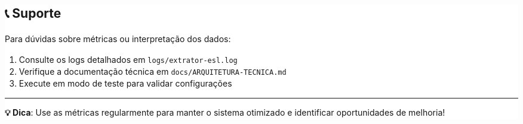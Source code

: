 ## 📞 Suporte

Para dúvidas sobre métricas ou interpretação dos dados:
1. Consulte os logs detalhados em `logs/extrator-esl.log`
2. Verifique a documentação técnica em `docs/ARQUITETURA-TECNICA.md`
3. Execute em modo de teste para validar configurações

---

**💡 Dica**: Use as métricas regularmente para manter o sistema otimizado e identificar oportunidades de melhoria!